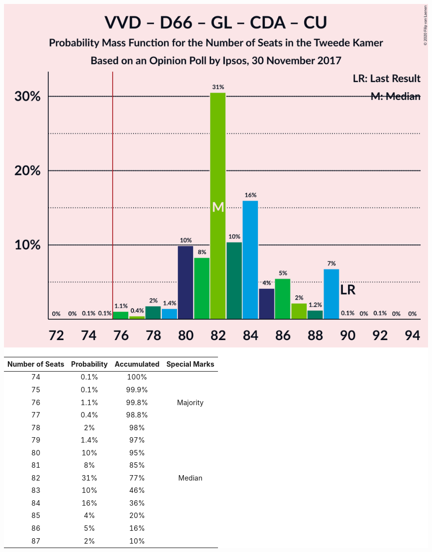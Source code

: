 ![Graph with seats probability mass function not yet produced](2017-11-30-Ipsos-coalitions-seats-pmf-vvd–d66–gl–cda–cu.png "Seats Probability Mass Function")

| Number of Seats | Probability | Accumulated | Special Marks |
|:---------------:|:-----------:|:-----------:|:-------------:|
| 74 | 0.1% | 100% |  |
| 75 | 0.1% | 99.9% |  |
| 76 | 1.1% | 99.8% | Majority |
| 77 | 0.4% | 98.8% |  |
| 78 | 2% | 98% |  |
| 79 | 1.4% | 97% |  |
| 80 | 10% | 95% |  |
| 81 | 8% | 85% |  |
| 82 | 31% | 77% | Median |
| 83 | 10% | 46% |  |
| 84 | 16% | 36% |  |
| 85 | 4% | 20% |  |
| 86 | 5% | 16% |  |
| 87 | 2% | 10% |  |